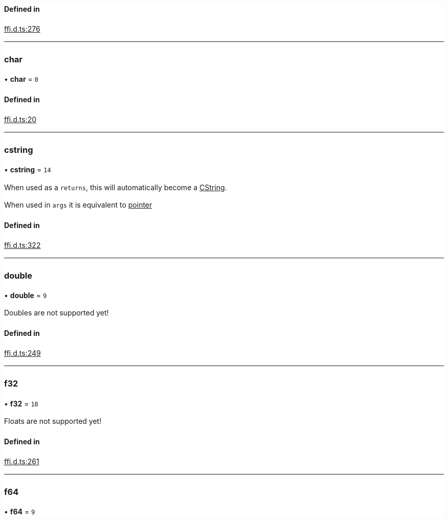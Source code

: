 #### Defined in

[ffi.d.ts:276](https://github.com/goodcodedev/bun-types/blob/8bd1b3a/ffi.d.ts#L276)

___

### char

• **char** = ``0``

#### Defined in

[ffi.d.ts:20](https://github.com/goodcodedev/bun-types/blob/8bd1b3a/ffi.d.ts#L20)

___

### cstring

• **cstring** = ``14``

When used as a `returns`, this will automatically become a [CString](../classes/ffi.CString.md).

When used in `args` it is equivalent to [pointer](ffi.FFIType.md#pointer)

#### Defined in

[ffi.d.ts:322](https://github.com/goodcodedev/bun-types/blob/8bd1b3a/ffi.d.ts#L322)

___

### double

• **double** = ``9``

Doubles are not supported yet!

#### Defined in

[ffi.d.ts:249](https://github.com/goodcodedev/bun-types/blob/8bd1b3a/ffi.d.ts#L249)

___

### f32

• **f32** = ``10``

Floats are not supported yet!

#### Defined in

[ffi.d.ts:261](https://github.com/goodcodedev/bun-types/blob/8bd1b3a/ffi.d.ts#L261)

___

### f64

• **f64** = ``9``
